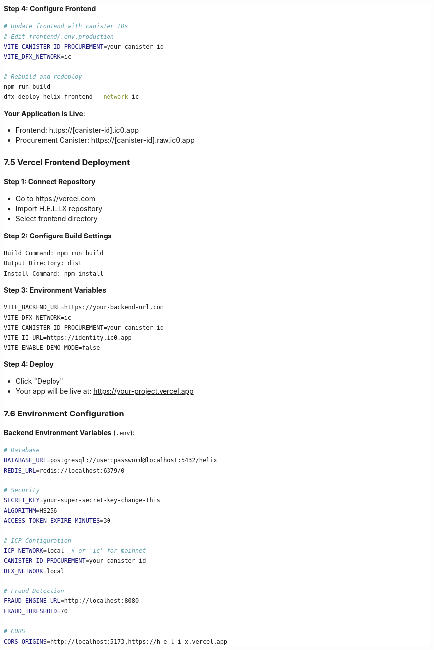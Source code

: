 **Step 4: Configure Frontend**
```bash
# Update frontend with canister IDs
# Edit frontend/.env.production
VITE_CANISTER_ID_PROCUREMENT=your-canister-id
VITE_DFX_NETWORK=ic

# Rebuild and redeploy
npm run build
dfx deploy helix_frontend --network ic
```

**Your Application is Live**:
- Frontend: https://[canister-id].ic0.app
- Procurement Canister: https://[canister-id].raw.ic0.app

### 7.5 Vercel Frontend Deployment

**Step 1: Connect Repository**
- Go to https://vercel.com
- Import H.E.L.I.X repository
- Select frontend directory

**Step 2: Configure Build Settings**
```
Build Command: npm run build
Output Directory: dist
Install Command: npm install
```

**Step 3: Environment Variables**
```
VITE_BACKEND_URL=https://your-backend-url.com
VITE_DFX_NETWORK=ic
VITE_CANISTER_ID_PROCUREMENT=your-canister-id
VITE_II_URL=https://identity.ic0.app
VITE_ENABLE_DEMO_MODE=false
```

**Step 4: Deploy**
- Click "Deploy"
- Your app will be live at: https://your-project.vercel.app

### 7.6 Environment Configuration

**Backend Environment Variables** (`.env`):
```bash
# Database
DATABASE_URL=postgresql://user:password@localhost:5432/helix
REDIS_URL=redis://localhost:6379/0

# Security
SECRET_KEY=your-super-secret-key-change-this
ALGORITHM=HS256
ACCESS_TOKEN_EXPIRE_MINUTES=30

# ICP Configuration
ICP_NETWORK=local  # or 'ic' for mainnet
CANISTER_ID_PROCUREMENT=your-canister-id
DFX_NETWORK=local

# Fraud Detection
FRAUD_ENGINE_URL=http://localhost:8080
FRAUD_THRESHOLD=70

# CORS
CORS_ORIGINS=http://localhost:5173,https://h-e-l-i-x.vercel.app
```